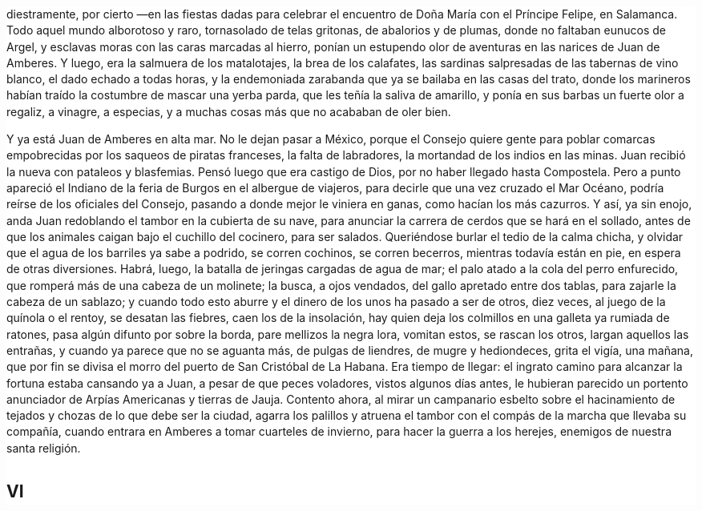 diestramente, por cierto —en las fiestas dadas para celebrar el encuentro de Doña María con el Príncipe Felipe, en Salamanca. Todo aquel mundo alborotoso y raro, tornasolado de telas gritonas, de abalorios y de plumas, donde no faltaban eunucos de Argel, y esclavas moras con las caras marcadas al hierro, ponían un estupendo olor de aventuras en las narices de Juan de Amberes. Y luego, era la salmuera de los matalotajes, la brea de los calafates, las sardinas salpresadas de las tabernas de vino blanco, el dado echado a todas horas, y la endemoniada zarabanda que ya se bailaba en las casas del trato, donde los marineros habían traído la costumbre de mascar una yerba parda, que les teñía la saliva de amarillo, y ponía en sus barbas un fuerte olor a regaliz, a vinagre, a especias, y a muchas cosas más que no acababan de oler bien.
      
Y ya está Juan de Amberes en alta mar. No le dejan pasar a México, porque el Consejo quiere gente para poblar comarcas empobrecidas por los saqueos de piratas franceses, la falta de labradores, la mortandad de los indios en las minas. Juan recibió la nueva con pataleos y blasfemias. Pensó luego que era castigo de Dios, por no haber llegado hasta Compostela. Pero a punto apareció el Indiano de la feria de Burgos en el albergue de viajeros, para decirle que una vez cruzado el Mar Océano, podría reírse de los oficiales del Consejo, pasando a donde mejor le viniera en ganas, como hacían los más cazurros. Y así, ya sin enojo, anda Juan redoblando el tambor en la cubierta de su nave, para anunciar la carrera de cerdos que se hará en el sollado, antes de que los animales caigan bajo el cuchillo del cocinero, para ser salados. Queriéndose burlar el tedio de la calma chicha, y olvidar que el agua de los barriles ya sabe a podrido, se corren cochinos, se corren becerros, mientras todavía están en pie, en espera de otras diversiones. Habrá, luego, la batalla de jeringas cargadas de agua de mar; el palo atado a la cola del perro enfurecido, que romperá más de una cabeza de un molinete; la busca, a ojos vendados, del gallo apretado entre dos tablas, para zajarle la cabeza de un sablazo; y cuando todo esto aburre y el dinero de los unos ha pasado a ser de otros, diez veces, al juego de la quínola o el rentoy, se desatan las fiebres, caen los de la insolación, hay quien deja los colmillos en una galleta ya rumiada de ratones, pasa algún difunto por sobre la borda, pare mellizos la negra lora, vomitan estos, se rascan los otros, largan aquellos las entrañas, y cuando ya parece que no se aguanta más, de pulgas de liendres, de mugre y hediondeces, grita el vigía, una mañana, que por fin se divisa el morro del puerto de San Cristóbal de La Habana. Era tiempo de llegar: el ingrato camino para alcanzar la fortuna estaba cansando ya a Juan, a pesar de que peces voladores, vistos algunos días antes, le hubieran parecido un portento anunciador de Arpías Americanas y tierras de Jauja. Contento ahora, al mirar un campanario esbelto sobre el hacinamiento de tejados y chozas de lo que debe ser la ciudad, agarra los palillos y atruena el tambor con el compás de la marcha que llevaba su compañía, cuando entrara en Amberes a tomar cuarteles de invierno, para hacer la guerra a los herejes, enemigos de nuestra santa religión.

## VI
